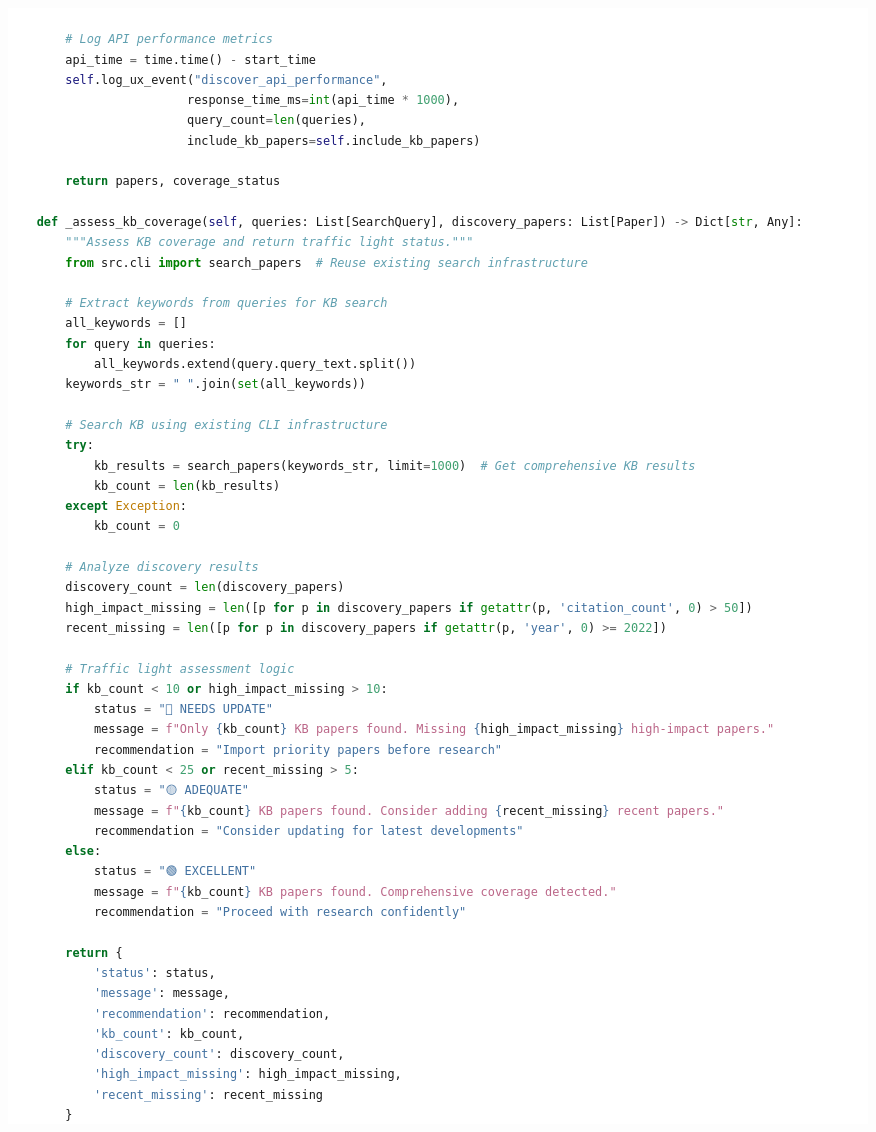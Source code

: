 ```python

        # Log API performance metrics
        api_time = time.time() - start_time
        self.log_ux_event("discover_api_performance",
                         response_time_ms=int(api_time * 1000),
                         query_count=len(queries),
                         include_kb_papers=self.include_kb_papers)

        return papers, coverage_status

    def _assess_kb_coverage(self, queries: List[SearchQuery], discovery_papers: List[Paper]) -> Dict[str, Any]:
        """Assess KB coverage and return traffic light status."""
        from src.cli import search_papers  # Reuse existing search infrastructure

        # Extract keywords from queries for KB search
        all_keywords = []
        for query in queries:
            all_keywords.extend(query.query_text.split())
        keywords_str = " ".join(set(all_keywords))

        # Search KB using existing CLI infrastructure
        try:
            kb_results = search_papers(keywords_str, limit=1000)  # Get comprehensive KB results
            kb_count = len(kb_results)
        except Exception:
            kb_count = 0

        # Analyze discovery results
        discovery_count = len(discovery_papers)
        high_impact_missing = len([p for p in discovery_papers if getattr(p, 'citation_count', 0) > 50])
        recent_missing = len([p for p in discovery_papers if getattr(p, 'year', 0) >= 2022])

        # Traffic light assessment logic
        if kb_count < 10 or high_impact_missing > 10:
            status = "🔴 NEEDS UPDATE"
            message = f"Only {kb_count} KB papers found. Missing {high_impact_missing} high-impact papers."
            recommendation = "Import priority papers before research"
        elif kb_count < 25 or recent_missing > 5:
            status = "🟡 ADEQUATE"
            message = f"{kb_count} KB papers found. Consider adding {recent_missing} recent papers."
            recommendation = "Consider updating for latest developments"
        else:
            status = "🟢 EXCELLENT"
            message = f"{kb_count} KB papers found. Comprehensive coverage detected."
            recommendation = "Proceed with research confidently"

        return {
            'status': status,
            'message': message,
            'recommendation': recommendation,
            'kb_count': kb_count,
            'discovery_count': discovery_count,
            'high_impact_missing': high_impact_missing,
            'recent_missing': recent_missing
        }
```
